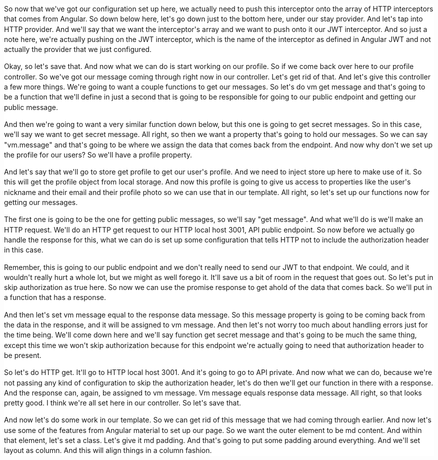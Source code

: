 So now that we've got our configuration set up here, we actually need to push this interceptor onto the array of HTTP interceptors that comes from Angular. So down below here, let's go down just to the bottom here, under our stay provider. And let's tap into HTTP provider. And we'll say that we want the interceptor's array and we want to push onto it our JWT interceptor. And so just a note here, we're actually pushing on the JWT interceptor, which is the name of the interceptor as defined in Angular JWT and not actually the provider that we just configured. 

Okay, so let's save that. And now what we can do is start working on our profile. So if we come back over here to our profile controller. So we've got our message coming through right now in our controller. Let's get rid of that. And let's give this controller a few more things. We're going to want a couple functions to get our messages. So let's do vm get message and that's going to be a function that we'll define in just a second that is going to be responsible for going to our public endpoint and getting our public message. 

And then we're going to want a very similar function down below, but this one is going to get secret messages. So in this case, we'll say we want to get secret message. All right, so then we want a property that's going to hold our messages. So we can say "vm.message" and that's going to be where we assign the data that comes back from the endpoint. And now why don't we set up the profile for our users? So we'll have a profile property. 

And let's say that we'll go to store get profile to get our user's profile. And we need to inject store up here to make use of it. So this will get the profile object from local storage. And now this profile is going to give us access to properties like the user's nickname and their email and their profile photo so we can use that in our template. All right, so let's set up our functions now for getting our messages. 

The first one is going to be the one for getting public messages, so we'll say "get message". And what we'll do is we'll make an HTTP request. We'll do an HTTP get request to our HTTP local host 3001, API public endpoint. So now before we actually go handle the response for this, what we can do is set up some configuration that tells HTTP not to include the authorization header in this case. 

Remember, this is going to our public endpoint and we don't really need to send our JWT to that endpoint. We could, and it wouldn't really hurt a whole lot, but we might as well forego it. It'll save us a bit of room in the request that goes out. So let's put in skip authorization as true here. So now we can use the promise response to get ahold of the data that comes back. So we'll put in a function that has a response. 

And then let's set vm message equal to the response data message. So this message property is going to be coming back from the data in the response, and it will be assigned to vm message. And then let's not worry too much about handling errors just for the time being. We'll come down here and we'll say function get secret message and that's going to be much the same thing, except this time we won't skip authorization because for this endpoint we're actually going to need that authorization header to be present. 

So let's do HTTP get. It'll go to HTTP local host 3001. And it's going to go to API private. And now what we can do, because we're not passing any kind of configuration to skip the authorization header, let's do then we'll get our function in there with a response. And the response can, again, be assigned to vm message. Vm message equals response data message. All right, so that looks pretty good. I think we're all set here in our controller. So let's save that. 

And now let's do some work in our template. So we can get rid of this message that we had coming through earlier. And now let's use some of the features from Angular material to set up our page. So we want the outer element to be md content. And within that element, let's set a class. Let's give it md padding. And that's going to put some padding around everything. And we'll set layout as column. And this will align things in a column fashion. 
